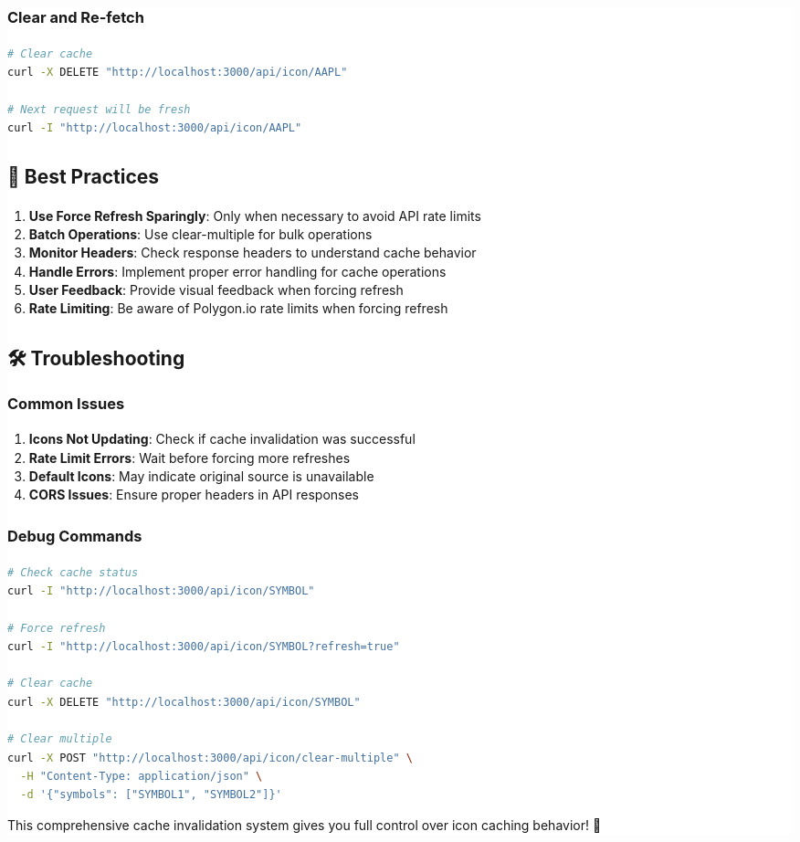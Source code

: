 ### Clear and Re-fetch

```bash
# Clear cache
curl -X DELETE "http://localhost:3000/api/icon/AAPL"

# Next request will be fresh
curl -I "http://localhost:3000/api/icon/AAPL"
```

## 📝 Best Practices

1. **Use Force Refresh Sparingly**: Only when necessary to avoid API rate limits
2. **Batch Operations**: Use clear-multiple for bulk operations
3. **Monitor Headers**: Check response headers to understand cache behavior
4. **Handle Errors**: Implement proper error handling for cache operations
5. **User Feedback**: Provide visual feedback when forcing refresh
6. **Rate Limiting**: Be aware of Polygon.io rate limits when forcing refresh

## 🛠️ Troubleshooting

### Common Issues

1. **Icons Not Updating**: Check if cache invalidation was successful
2. **Rate Limit Errors**: Wait before forcing more refreshes
3. **Default Icons**: May indicate original source is unavailable
4. **CORS Issues**: Ensure proper headers in API responses

### Debug Commands

```bash
# Check cache status
curl -I "http://localhost:3000/api/icon/SYMBOL"

# Force refresh
curl -I "http://localhost:3000/api/icon/SYMBOL?refresh=true"

# Clear cache
curl -X DELETE "http://localhost:3000/api/icon/SYMBOL"

# Clear multiple
curl -X POST "http://localhost:3000/api/icon/clear-multiple" \
  -H "Content-Type: application/json" \
  -d '{"symbols": ["SYMBOL1", "SYMBOL2"]}'
```

This comprehensive cache invalidation system gives you full control over icon caching behavior! 🎉

